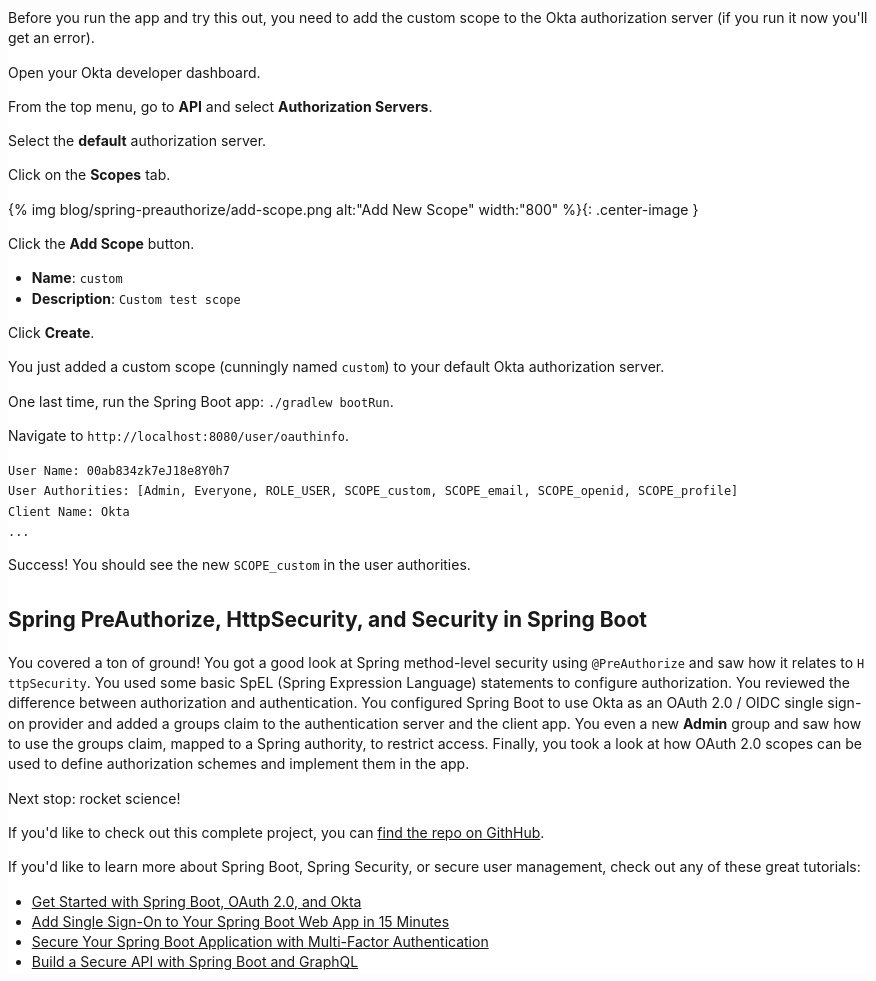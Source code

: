 Before you run the app and try this out, you need to add the custom scope to the Okta authorization server (if you run it now you'll get an error).

Open your Okta developer dashboard.

From the top menu, go to **API** and select **Authorization Servers**.

Select the **default** authorization server.

Click on the **Scopes** tab.

{% img blog/spring-preauthorize/add-scope.png alt:"Add New Scope" width:"800" %}{: .center-image }

Click the **Add Scope** button.
 - **Name**: `custom`
 -  **Description**: `Custom test scope`
 
 Click **Create**.

You just added a custom scope (cunningly named `custom`) to your default Okta authorization server.

One last time, run the Spring Boot app: `./gradlew bootRun`.

Navigate to `http://localhost:8080/user/oauthinfo`.

```
User Name: 00ab834zk7eJ18e8Y0h7  
User Authorities: [Admin, Everyone, ROLE_USER, SCOPE_custom, SCOPE_email, SCOPE_openid, SCOPE_profile]  
Client Name: Okta  
...
```

Success! You should see the new `SCOPE_custom` in the user authorities.

## Spring PreAuthorize, HttpSecurity, and Security in Spring Boot

You covered a ton of ground! You got a good look at Spring method-level security using `@PreAuthorize` and saw how it relates to `HttpSecurity`. You used some basic SpEL (Spring Expression Language) statements to configure authorization. You reviewed the difference between authorization and authentication. You configured Spring Boot to use Okta as an OAuth 2.0 / OIDC single sign-on provider and added a groups claim to the authentication server and the client app. You even a new **Admin** group and saw how to use the groups claim, mapped to a Spring authority, to restrict access.  Finally, you took a look at how OAuth 2.0 scopes can be used to define authorization schemes and implement them in the app.

Next stop: rocket science!

If you'd like to check out this complete project, you can [find the repo on GithHub](https://github.com/oktadeveloper/okta-spring-preauthorize-example).

If you'd like to learn more about Spring Boot, Spring Security, or secure user management, check out any of these great tutorials:

-   [Get Started with Spring Boot, OAuth 2.0, and Okta](/blog/2017/03/21/spring-boot-oauth)
-   [Add Single Sign-On to Your Spring Boot Web App in 15 Minutes](/blog/2017/11/20/add-sso-spring-boot-15-min)
-   [Secure Your Spring Boot Application with Multi-Factor Authentication](/blog/2018/06/12/mfa-in-spring-boot)
-   [Build a Secure API with Spring Boot and GraphQL](/blog/2018/08/16/secure-api-spring-boot-graphql)
